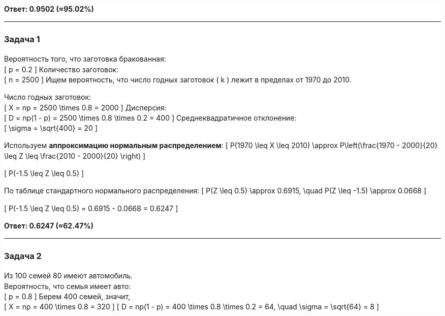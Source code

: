**Ответ: 0.9502 (≈95.02%)**  

---

### **Задача 1**  
Вероятность того, что заготовка бракованная:  
\[
p = 0.2
\]
Количество заготовок:  
\[
n = 2500
\]
Ищем вероятность, что число годных заготовок \( k \) лежит в пределах от 1970 до 2010.

Число годных заготовок:  
\[
X = np = 2500 \times 0.8 = 2000
\]
Дисперсия:  
\[
D = np(1 - p) = 2500 \times 0.8 \times 0.2 = 400
\]
Среднеквадратичное отклонение:  
\[
\sigma = \sqrt{400} = 20
\]

Используем **аппроксимацию нормальным распределением**:
\[
P(1970 \leq X \leq 2010) \approx P\left(\frac{1970 - 2000}{20} \leq Z \leq \frac{2010 - 2000}{20} \right)
\]

\[
P(-1.5 \leq Z \leq 0.5)
\]

По таблице стандартного нормального распределения:
\[
P(Z \leq 0.5) \approx 0.6915, \quad P(Z \leq -1.5) \approx 0.0668
\]

\[
P(-1.5 \leq Z \leq 0.5) = 0.6915 - 0.0668 = 0.6247
\]

**Ответ: 0.6247 (≈62.47%)**  

---

### **Задача 2**  
Из 100 семей 80 имеют автомобиль.  
Вероятность, что семья имеет авто:  
\[
p = 0.8
\]
Берем 400 семей, значит,  
\[
X = np = 400 \times 0.8 = 320
\]
\[
D = np(1 - p) = 400 \times 0.8 \times 0.2 = 64, \quad \sigma = \sqrt{64} = 8
\]
